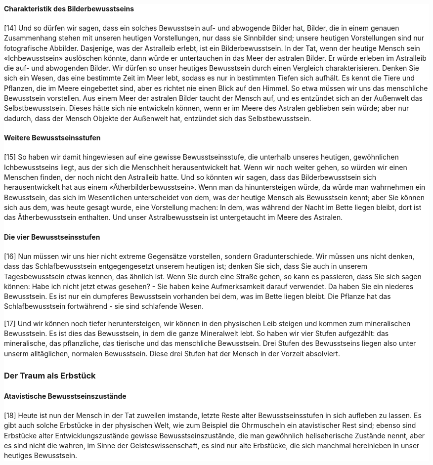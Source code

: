 #### Charakteristik des Bilderbewusstseins

[14] Und so dürfen wir sagen, dass ein solches Bewusstsein auf- und abwogende Bilder hat, Bilder, die in einem genauen Zusammenhang stehen mit unseren heutigen Vorstellungen, nur dass sie Sinnbilder sind; unsere heutigen Vorstellungen sind nur fotografische Abbilder. Dasjenige, was der Astralleib erlebt, ist ein Bilderbewusstsein. In der Tat, wenn der heutige Mensch sein «Ichbewusstsein» auslöschen könnte, dann würde er untertauchen in das Meer der astralen Bilder. Er würde erleben im Astralleib die auf- und abwogenden Bilder. Wir dürfen so unser heutiges Bewusstsein durch einen Vergleich charakterisieren. Denken Sie sich ein Wesen, das eine bestimmte Zeit im Meer lebt, sodass es nur in bestimmten Tiefen sich aufhält. Es kennt die Tiere und Pflanzen, die im Meere eingebettet sind, aber es richtet nie einen Blick auf den Himmel. So etwa müssen wir uns das menschliche Bewusstsein vorstellen. Aus einem Meer der astralen Bilder taucht der Mensch auf, und es entzündet sich an der Außenwelt das Selbstbewusstsein. Dieses hätte sich nie entwickeln können, wenn er im Meere des Astralen geblieben sein würde; aber nur dadurch, dass der Mensch Objekte der Außenwelt hat, entzündet sich das Selbstbewusstsein.

#### Weitere Bewusstseinsstufen

[15] So haben wir damit hingewiesen auf eine gewisse Bewusstseinsstufe, die unterhalb unseres heutigen, gewöhnlichen Ichbewusstseins liegt, aus der sich die Menschheit herausentwickelt hat. Wenn wir noch weiter gehen, so würden wir einen Menschen finden, der noch nicht den Astralleib hatte. Und so könnten wir sagen, dass das Bilderbewusstsein sich herausentwickelt hat aus einem «Ätherbilderbewusstsein». Wenn man da hinuntersteigen würde, da würde man wahrnehmen ein Bewusstsein, das sich im Wesentlichen unterscheidet von dem, was der heutige Mensch als Bewusstsein kennt; aber Sie können sich aus dem, was heute gesagt wurde, eine Vorstellung machen: In dem, was während der Nacht im Bette liegen bleibt, dort ist das Ätherbewusstsein enthalten. Und unser Astralbewusstsein ist untergetaucht im Meere des Astralen.

#### Die vier Bewusstseinsstufen

[16] Nun müssen wir uns hier nicht extreme Gegensätze vorstellen, sondern Gradunterschiede. Wir müssen uns nicht denken, dass das Schlafbewusstsein entgegengesetzt unserem heutigen ist; denken Sie sich, dass Sie auch in unserem Tagesbewusstsein etwas kennen, das ähnlich ist. Wenn Sie durch eine Straße gehen, so kann es passieren, dass Sie sich sagen können: Habe ich nicht jetzt etwas gesehen? - Sie haben keine Aufmerksamkeit darauf verwendet. Da haben Sie ein niederes Bewusstsein. Es ist nur ein dumpferes Bewusstsein vorhanden bei dem, was im Bette liegen bleibt. Die Pflanze hat das Schlafbewusstsein fortwährend - sie sind schlafende Wesen.

[17] Und wir können noch tiefer heruntersteigen, wir können in den physischen Leib steigen und kommen zum mineralischen Bewusstsein. Es ist dies das Bewusstsein, in dem die ganze Mineralwelt lebt. So haben wir vier Stufen aufgezählt: das mineralische, das pflanzliche, das tierische und das menschliche Bewusstsein. Drei Stufen des Bewusstseins liegen also unter unserm alltäglichen, normalen Bewusstsein. Diese drei Stufen hat der Mensch in der Vorzeit absolviert.

### Der Traum als Erbstück

#### Atavistische Bewusstseinszustände

[18] Heute ist nun der Mensch in der Tat zuweilen imstande, letzte Reste alter Bewusstseinsstufen in sich aufleben zu lassen. Es gibt auch solche Erbstücke in der physischen Welt, wie zum Beispiel die Ohrmuscheln ein atavistischer Rest sind; ebenso sind Erbstücke alter Entwicklungszustände gewisse Bewusstseinszustände, die man gewöhnlich hellseherische Zustände nennt, aber es sind nicht die wahren, im Sinne der Geisteswissenschaft, es sind nur alte Erbstücke, die sich manchmal hereinleben in unser heutiges Bewusstsein.
